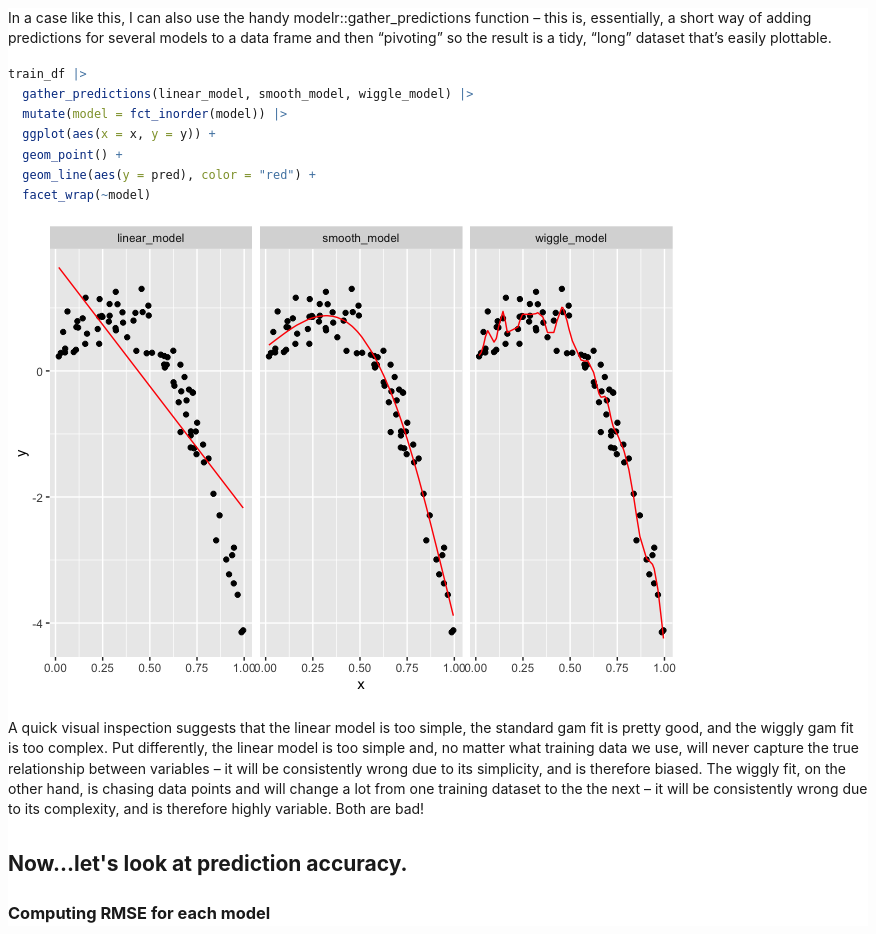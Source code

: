 In a case like this, I can also use the handy modelr::gather_predictions function – this is, essentially, a short way of adding predictions for several models to a data frame and then “pivoting” so the result is a tidy, “long” dataset that’s easily plottable.

```r
train_df |> 
  gather_predictions(linear_model, smooth_model, wiggle_model) |>
  mutate(model = fct_inorder(model)) |> 
  ggplot(aes(x = x, y = y)) + 
  geom_point() + 
  geom_line(aes(y = pred), color = "red") + 
  facet_wrap(~model)
```

![](cross-validation_files/figure-gfm/unnamed-chunk-8-1.png)

A quick visual inspection suggests that the linear model is too simple, the standard gam fit is pretty good, and the wiggly gam fit is too complex. Put differently, the linear model is too simple and, no matter what training data we use, will never capture the true relationship between variables – it will be consistently wrong due to its simplicity, and is therefore biased. The wiggly fit, on the other hand, is chasing data points and will change a lot from one training dataset to the the next – it will be consistently wrong due to its complexity, and is therefore highly variable. Both are bad!


## Now...let's look at prediction accuracy.

### Computing RMSE for each model
